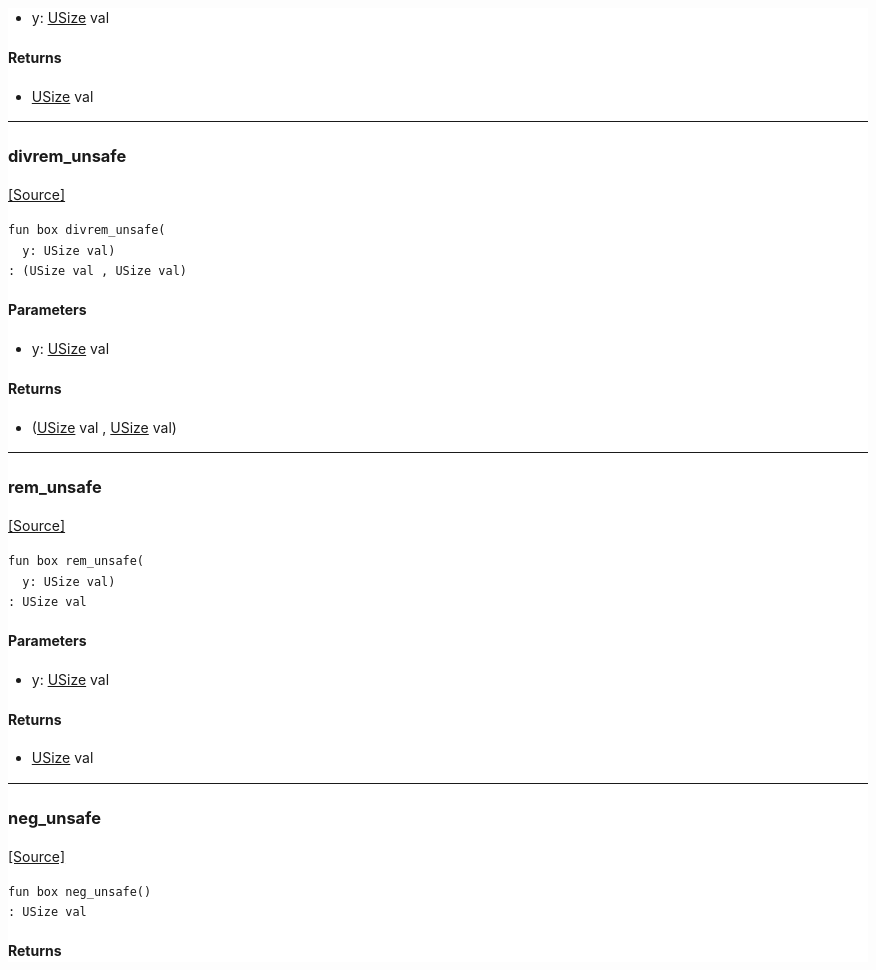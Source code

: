 *   y: [USize](builtin-USize.md) val

#### Returns

* [USize](builtin-USize.md) val

---

### divrem_unsafe
<span class="source-link">[[Source]](src/builtin/real.md#L-0-245)</span>


```pony
fun box divrem_unsafe(
  y: USize val)
: (USize val , USize val)
```
#### Parameters

*   y: [USize](builtin-USize.md) val

#### Returns

* ([USize](builtin-USize.md) val , [USize](builtin-USize.md) val)

---

### rem_unsafe
<span class="source-link">[[Source]](src/builtin/real.md#L-0-255)</span>


```pony
fun box rem_unsafe(
  y: USize val)
: USize val
```
#### Parameters

*   y: [USize](builtin-USize.md) val

#### Returns

* [USize](builtin-USize.md) val

---

### neg_unsafe
<span class="source-link">[[Source]](src/builtin/real.md#L-0-344)</span>


```pony
fun box neg_unsafe()
: USize val
```

#### Returns
